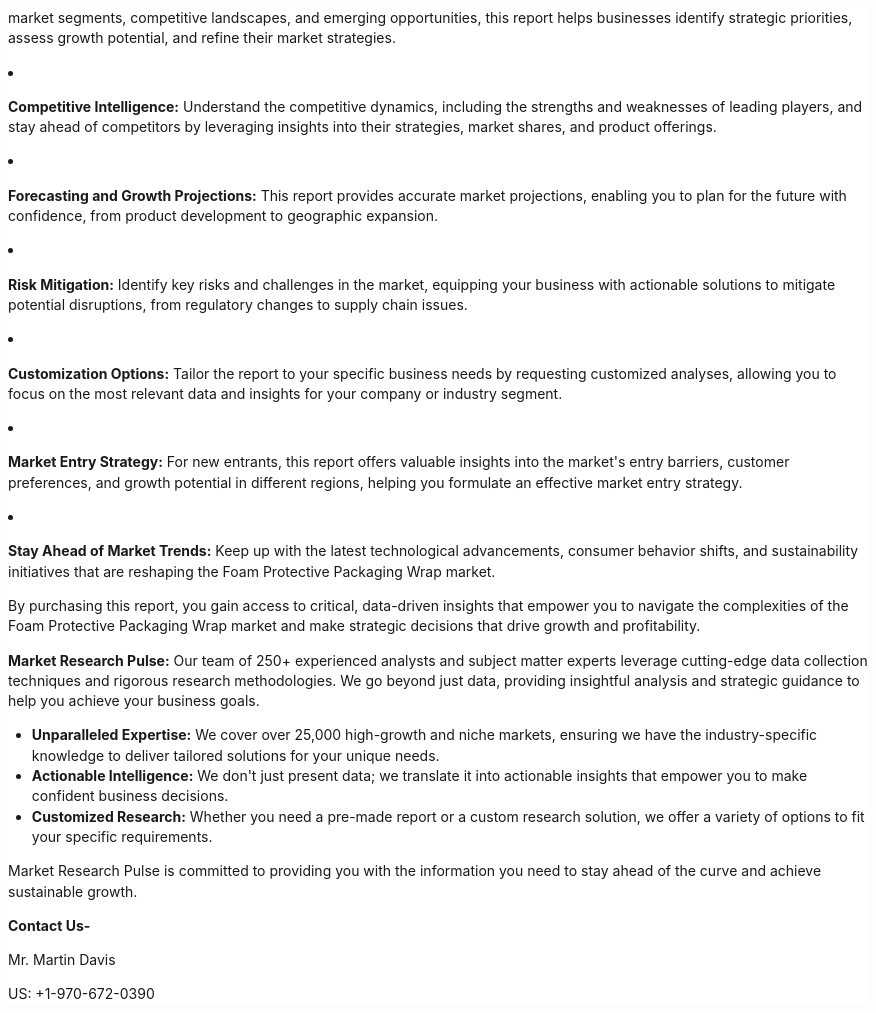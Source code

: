 market segments, competitive landscapes, and emerging opportunities, this report helps businesses identify strategic priorities, assess growth potential, and refine their market strategies.</p></li><li><p><strong>Competitive Intelligence:</strong> Understand the competitive dynamics, including the strengths and weaknesses of leading players, and stay ahead of competitors by leveraging insights into their strategies, market shares, and product offerings.</p></li><li><p><strong>Forecasting and Growth Projections:</strong> This report provides accurate market projections, enabling you to plan for the future with confidence, from product development to geographic expansion.</p></li><li><p><strong>Risk Mitigation:</strong> Identify key risks and challenges in the market, equipping your business with actionable solutions to mitigate potential disruptions, from regulatory changes to supply chain issues.</p></li><li><p><strong>Customization Options:</strong> Tailor the report to your specific business needs by requesting customized analyses, allowing you to focus on the most relevant data and insights for your company or industry segment.</p></li><li><p><strong>Market Entry Strategy:</strong> For new entrants, this report offers valuable insights into the market's entry barriers, customer preferences, and growth potential in different regions, helping you formulate an effective market entry strategy.</p></li><li><p><strong>Stay Ahead of Market Trends:</strong> Keep up with the latest technological advancements, consumer behavior shifts, and sustainability initiatives that are reshaping the Foam Protective Packaging Wrap market.</p></li></ol><p>By purchasing this report, you gain access to critical, data-driven insights that empower you to navigate the complexities of the Foam Protective Packaging Wrap market and make strategic decisions that drive growth and profitability.</p><p><strong>Market Research Pulse:</strong>&nbsp;Our team of 250+ experienced analysts and subject matter experts leverage cutting-edge data collection techniques and rigorous research methodologies. We go beyond just data, providing insightful analysis and strategic guidance to help you achieve your business goals.</p><ul><li><strong>Unparalleled Expertise:</strong>&nbsp;We cover over 25,000 high-growth and niche markets, ensuring we have the industry-specific knowledge to deliver tailored solutions for your unique needs.</li><li><strong>Actionable Intelligence:</strong>&nbsp;We don't just present data; we translate it into actionable insights that empower you to make confident business decisions.</li><li><strong>Customized Research:</strong>&nbsp;Whether you need a pre-made report or a custom research solution, we offer a variety of options to fit your specific requirements.</li></ul><p>Market Research Pulse is committed to providing you with the information you need to stay ahead of the curve and achieve sustainable growth.</p><p><strong>Contact Us-</strong></p><p>Mr. Martin Davis</p><p>US: +1-970-672-0390</p>
